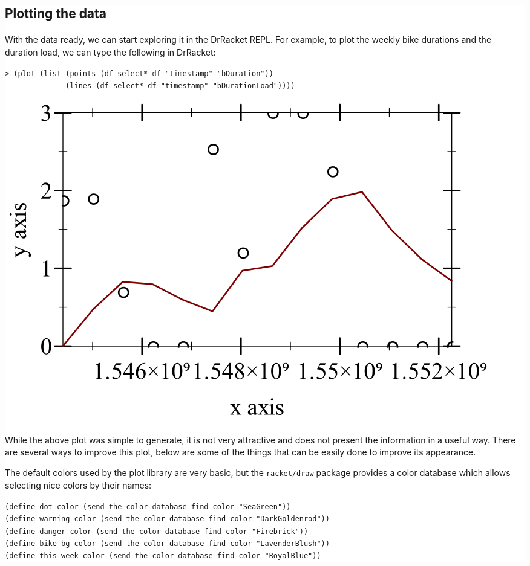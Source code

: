 ## Plotting the data

With the data ready, we can start exploring it in the DrRacket REPL.  For
example, to plot the weekly bike durations and the duration load, we can type
the following in DrRacket:

```racket
> (plot (list (points (df-select* df "timestamp" "bDuration"))
              (lines (df-select* df "timestamp" "bDurationLoad"))))
```

![](/img/a022/basic-plot.svg)

While the above plot was simple to generate, it is not very attractive and
does not present the information in a useful way.  There are several ways to
improve this plot, below are some of the things that can be easily done to
improve its appearance.

The default colors used by the plot library are very basic, but the
`racket/draw` package provides a [color database][color-db] which allows
selecting nice colors by their names:

```racket
(define dot-color (send the-color-database find-color "SeaGreen"))
(define warning-color (send the-color-database find-color "DarkGoldenrod"))
(define danger-color (send the-color-database find-color "Firebrick"))
(define bike-bg-color (send the-color-database find-color "LavenderBlush"))
(define this-week-color (send the-color-database find-color "RoyalBlue"))
```


[color-db]: https://docs.racket-lang.org/draw/color-database___.html?q=the-color-database
[plot-hover]: /2018/03/interactive-overlays-with-the-racket-plot-package-update.html
[al2]: /2017/09/introducing-activitylog2.html
[plot-container]: https://github.com/alex-hhh/AL2-IRisk-Dashboard/blob/master/plot-container.rkt
[AL2IR]: https://github.com/alex-hhh/AL2-IRisk-Dashboard